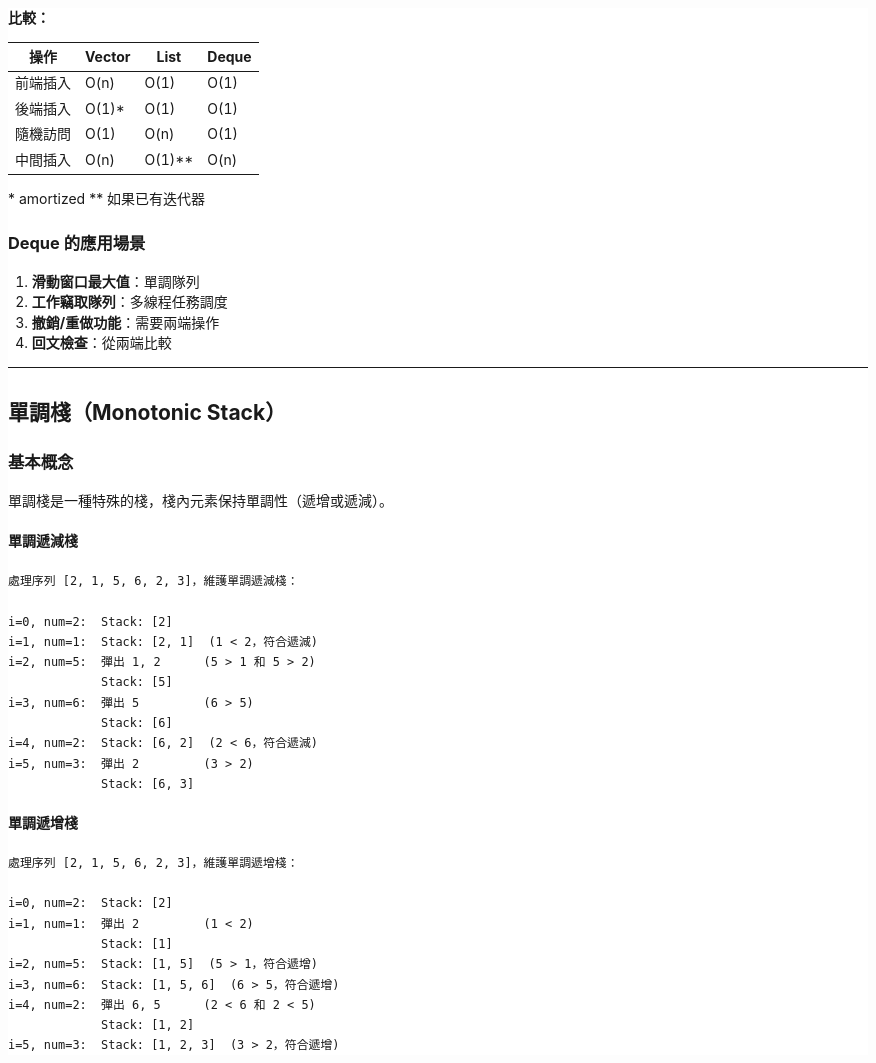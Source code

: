 **比較：**

| 操作 | Vector | List | Deque |
|------|--------|------|-------|
| 前端插入 | O(n) | O(1) | O(1) |
| 後端插入 | O(1)* | O(1) | O(1) |
| 隨機訪問 | O(1) | O(n) | O(1) |
| 中間插入 | O(n) | O(1)** | O(n) |

\* amortized
\** 如果已有迭代器

### Deque 的應用場景

1. **滑動窗口最大值**：單調隊列
2. **工作竊取隊列**：多線程任務調度
3. **撤銷/重做功能**：需要兩端操作
4. **回文檢查**：從兩端比較

---

## 單調棧（Monotonic Stack）

### 基本概念

單調棧是一種特殊的棧，棧內元素保持單調性（遞增或遞減）。

#### 單調遞減棧

```
處理序列 [2, 1, 5, 6, 2, 3]，維護單調遞減棧：

i=0, num=2:  Stack: [2]
i=1, num=1:  Stack: [2, 1]  (1 < 2，符合遞減)
i=2, num=5:  彈出 1, 2      (5 > 1 和 5 > 2)
             Stack: [5]
i=3, num=6:  彈出 5         (6 > 5)
             Stack: [6]
i=4, num=2:  Stack: [6, 2]  (2 < 6，符合遞減)
i=5, num=3:  彈出 2         (3 > 2)
             Stack: [6, 3]
```

#### 單調遞增棧

```
處理序列 [2, 1, 5, 6, 2, 3]，維護單調遞增棧：

i=0, num=2:  Stack: [2]
i=1, num=1:  彈出 2         (1 < 2)
             Stack: [1]
i=2, num=5:  Stack: [1, 5]  (5 > 1，符合遞增)
i=3, num=6:  Stack: [1, 5, 6]  (6 > 5，符合遞增)
i=4, num=2:  彈出 6, 5      (2 < 6 和 2 < 5)
             Stack: [1, 2]
i=5, num=3:  Stack: [1, 2, 3]  (3 > 2，符合遞增)
```
